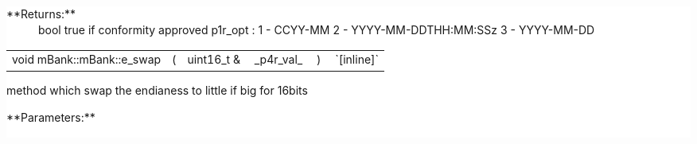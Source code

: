</table>

</dd>

</dl>

<dl class="return">

<dt>**Returns:**</dt>

<dd>bool true if conformity approved p1r_opt : 1 - CCYY-MM 2 - YYYY-MM-DDTHH:MM:SSz 3 - YYYY-MM-DD</dd>

</dl>

</div>

</div>

<a class="anchor" id="a54ba7648e2693d6a6e5baaeb9270054f"></a>

<div class="memitem">

<div class="memproto">

<table class="memname">

<tbody>

<tr>

<td class="memname">void mBank::mBank::e_swap</td>

<td>(</td>

<td class="paramtype">uint16_t & </td>

<td class="paramname">_p4r_val_</td>

<td> ) </td>

<td>`[inline]`</td>

</tr>

</tbody>

</table>

</div>

<div class="memdoc">

method which swap the endianess to little if big for 16bits

<dl>

<dt>**Parameters:**</dt>

<dd>

<table border="0" cellspacing="2" cellpadding="0">

<tbody>
